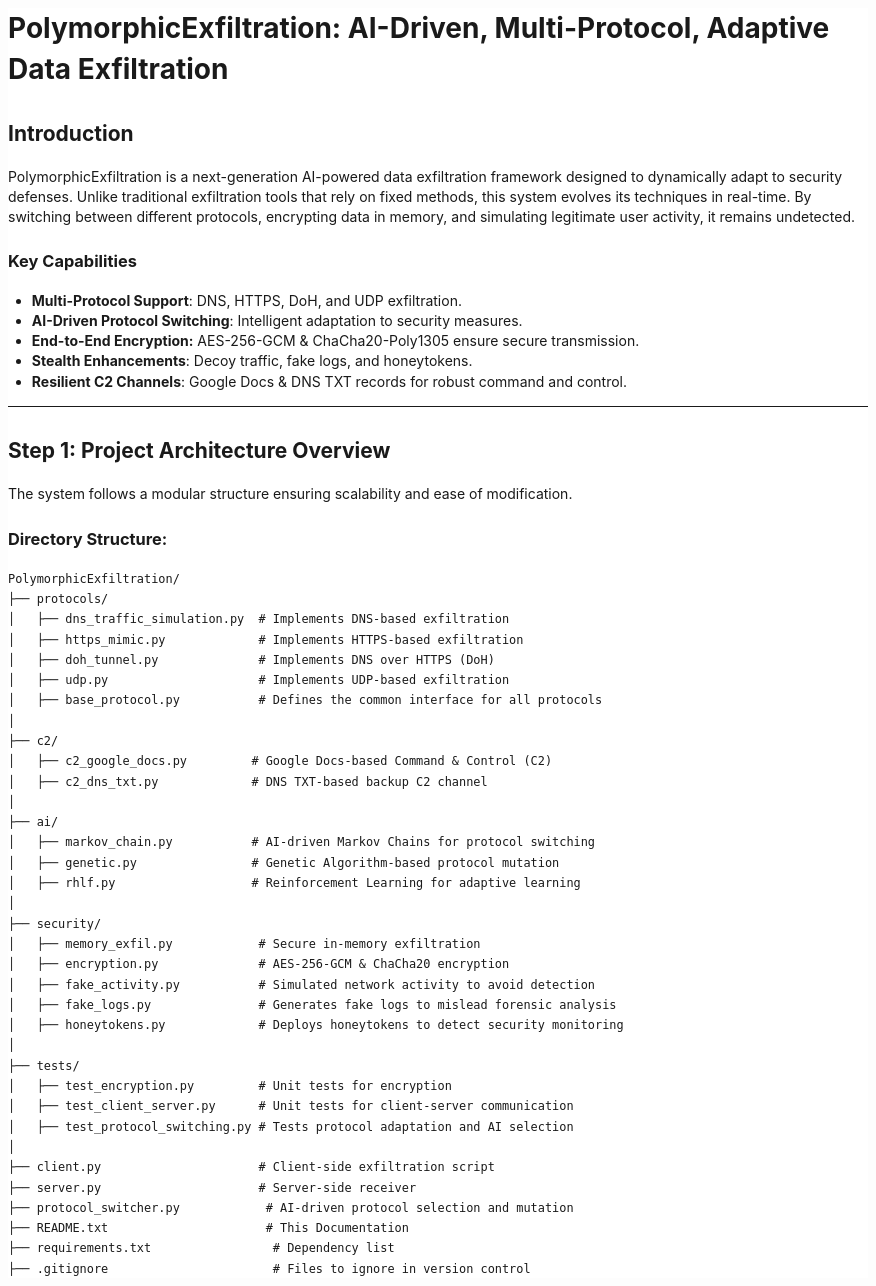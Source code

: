 
# PolymorphicExfiltration: AI-Driven, Multi-Protocol, Adaptive Data Exfiltration

## Introduction
PolymorphicExfiltration is a next-generation AI-powered data exfiltration framework designed to dynamically adapt to security defenses. Unlike traditional exfiltration tools that rely on fixed methods, this system evolves its techniques in real-time. By switching between different protocols, encrypting data in memory, and simulating legitimate user activity, it remains undetected.

### **Key Capabilities**  
- **Multi-Protocol Support**: DNS, HTTPS, DoH, and UDP exfiltration.
- **AI-Driven Protocol Switching**: Intelligent adaptation to security measures.
- **End-to-End Encryption:** AES-256-GCM & ChaCha20-Poly1305 ensure secure transmission.  
- **Stealth Enhancements**: Decoy traffic, fake logs, and honeytokens.
- **Resilient C2 Channels**: Google Docs & DNS TXT records for robust command and control.

---

## **Step 1: Project Architecture Overview**
The system follows a modular structure ensuring scalability and ease of modification.

### Directory Structure:
```
PolymorphicExfiltration/
├── protocols/
│   ├── dns_traffic_simulation.py  # Implements DNS-based exfiltration
│   ├── https_mimic.py             # Implements HTTPS-based exfiltration
│   ├── doh_tunnel.py              # Implements DNS over HTTPS (DoH)
│   ├── udp.py                     # Implements UDP-based exfiltration
│   ├── base_protocol.py           # Defines the common interface for all protocols
│
├── c2/
│   ├── c2_google_docs.py         # Google Docs-based Command & Control (C2)
│   ├── c2_dns_txt.py             # DNS TXT-based backup C2 channel
│
├── ai/
│   ├── markov_chain.py           # AI-driven Markov Chains for protocol switching
│   ├── genetic.py                # Genetic Algorithm-based protocol mutation
│   ├── rhlf.py                   # Reinforcement Learning for adaptive learning
│
├── security/
│   ├── memory_exfil.py            # Secure in-memory exfiltration
│   ├── encryption.py              # AES-256-GCM & ChaCha20 encryption
│   ├── fake_activity.py           # Simulated network activity to avoid detection
│   ├── fake_logs.py               # Generates fake logs to mislead forensic analysis
│   ├── honeytokens.py             # Deploys honeytokens to detect security monitoring
│
├── tests/
│   ├── test_encryption.py         # Unit tests for encryption
│   ├── test_client_server.py      # Unit tests for client-server communication
│   ├── test_protocol_switching.py # Tests protocol adaptation and AI selection
│
├── client.py                      # Client-side exfiltration script
├── server.py                      # Server-side receiver
├── protocol_switcher.py            # AI-driven protocol selection and mutation
├── README.txt                      # This Documentation
├── requirements.txt                 # Dependency list
├── .gitignore                       # Files to ignore in version control
```
